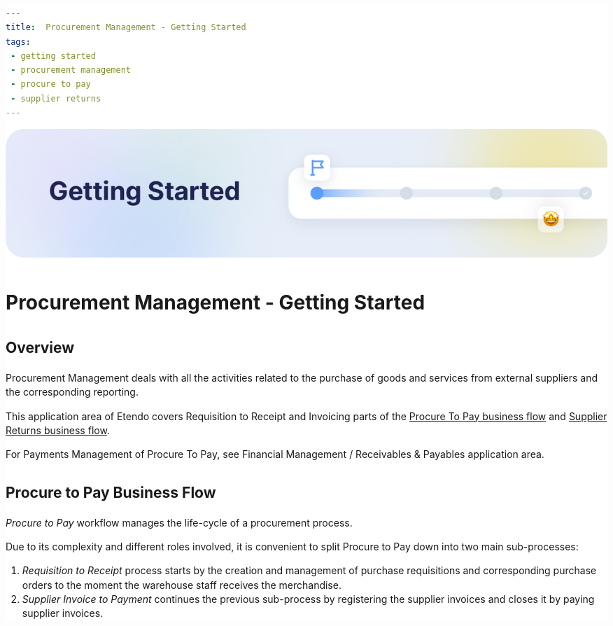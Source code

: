```yaml
---
title:  Procurement Management - Getting Started
tags: 
 - getting started
 - procurement management
 - procure to pay
 - supplier returns
---
```


![cover-getting-started.png](../../../../assets/getting-started/overview/cover-getting-started.png)
# Procurement Management - Getting Started

## Overview

<iframe width="720" height="480"  src="https://www.youtube.com/embed/d33J6fTMEqM?si=NlHOoCq82bCJG3Rg" title="YouTube video player" frameborder="0" allow="accelerometer; autoplay; clipboard-write; encrypted-media; gyroscope; picture-in-picture; web-share" allowfullscreen></iframe>

Procurement Management deals with all the activities related to the purchase of goods and services from external suppliers and the corresponding reporting.

This application area of Etendo covers Requisition to Receipt and Invoicing parts of the [Procure To Pay business flow](../../../../user-guide/etendo-classic/basic-features/procurement-management/getting-started.md#procure-to-pay-business-flow) and [Supplier Returns business flow](../../../../user-guide/etendo-classic/basic-features/procurement-management/getting-started.md#supplier-returns-business-flow).

For Payments Management of Procure To Pay, see Financial Management / Receivables & Payables application area.

## Procure to Pay Business Flow

*Procure to Pay* workflow manages the life-cycle of a procurement process.

Due to its complexity and different roles involved, it is convenient to split Procure to Pay down into two main sub-processes:
    
1. *Requisition to Receipt* process starts by the creation and management of purchase requisitions and corresponding purchase orders to the moment the warehouse staff receives the merchandise.
2. *Supplier Invoice to Payment* continues the previous sub-process by registering the supplier invoices and closes it by paying supplier invoices.

